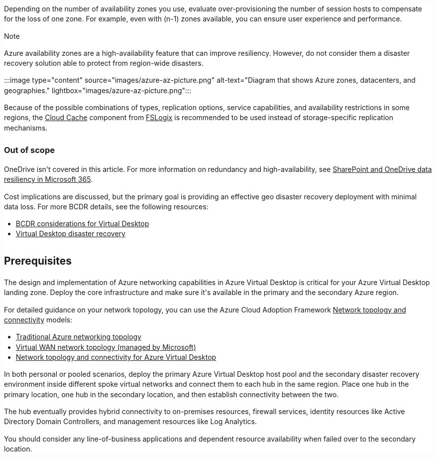 Depending on the number of availability zones you use, evaluate over-provisioning the number of session hosts to compensate for the loss of one zone. For example, even with (n-1) zones available, you can ensure user experience and performance.

> [!NOTE]
> Azure availability zones are a high-availability feature that can improve resiliency. However, do not consider them a disaster recovery solution able to protect from region-wide disasters.

:::image type="content" source="images/azure-az-picture.png" alt-text="Diagram that shows Azure zones, datacenters, and geographies." lightbox="images/azure-az-picture.png":::

Because of the possible combinations of types, replication options, service capabilities, and availability restrictions in some regions, the [Cloud Cache](/fslogix/cloud-cache-resiliency-availability-cncpt) component from [FSLogix](/fslogix/overview) is recommended to be used instead of storage-specific replication mechanisms.

### Out of scope

OneDrive isn't covered in this article. For more information on redundancy and high-availability, see [SharePoint and OneDrive data resiliency in Microsoft 365](/compliance/assurance/assurance-sharepoint-onedrive-data-resiliency).

Cost implications are discussed, but the primary goal is providing an effective geo disaster recovery deployment with minimal data loss.
For more BCDR details, see the following resources:

- [BCDR considerations for Virtual Desktop](/azure/cloud-adoption-framework/scenarios/azure-virtual-desktop/eslz-business-continuity-and-disaster-recovery)
- [Virtual Desktop disaster recovery](/azure/virtual-desktop/disaster-recovery)

## Prerequisites

The design and implementation of Azure networking capabilities in Azure Virtual Desktop is critical for your Azure Virtual Desktop landing zone. Deploy the core infrastructure and make sure it's available in the primary and the secondary Azure region. 

For detailed guidance on your network topology, you can use the Azure Cloud Adoption Framework [Network topology and connectivity](/azure/cloud-adoption-framework/ready/landing-zone/design-area/network-topology-and-connectivity) models:

- [Traditional Azure networking topology](/azure/cloud-adoption-framework/ready/azure-best-practices/traditional-azure-networking-topology)
- [Virtual WAN network topology (managed by Microsoft)](/azure/cloud-adoption-framework/ready/azure-best-practices/virtual-wan-network-topology)
- [Network topology and connectivity for Azure Virtual Desktop](/azure/cloud-adoption-framework/scenarios/azure-virtual-desktop/eslz-network-topology-and-connectivity)

In both personal or pooled scenarios, deploy the primary Azure Virtual Desktop host pool and the secondary disaster recovery environment inside different spoke virtual networks and connect them to each hub in the same region. Place one hub in the primary location, one hub in the secondary location, and then establish connectivity between the two.

The hub eventually provides hybrid connectivity to on-premises resources, firewall services, identity resources like Active Directory Domain Controllers, and management resources like Log Analytics.

You should consider any line-of-business applications and dependent resource availability when failed over to the secondary location.
